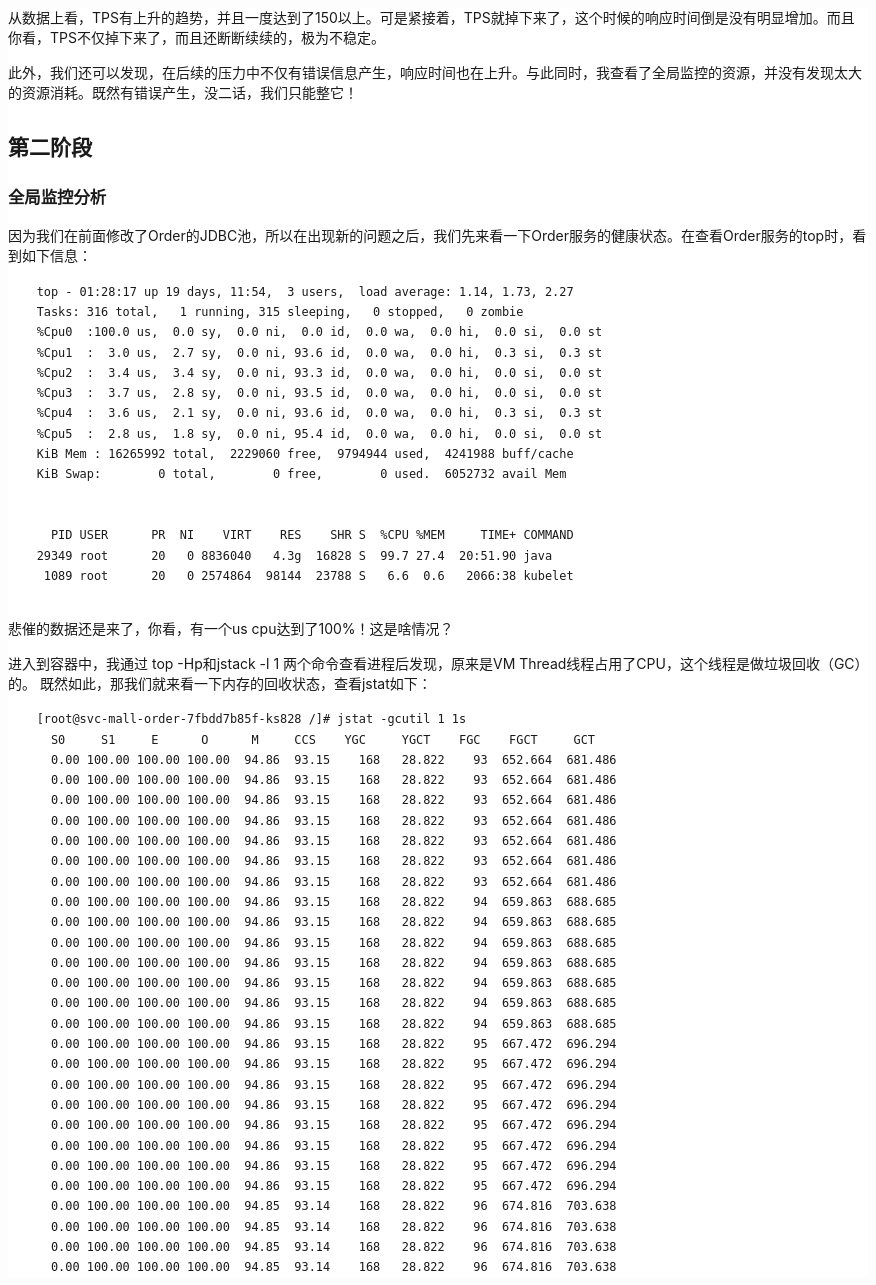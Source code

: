 从数据上看，TPS有上升的趋势，并且一度达到了150以上。可是紧接着，TPS就掉下来了，这个时候的响应时间倒是没有明显增加。而且你看，TPS不仅掉下来了，而且还断断续续的，极为不稳定。

此外，我们还可以发现，在后续的压力中不仅有错误信息产生，响应时间也在上升。与此同时，我查看了全局监控的资源，并没有发现太大的资源消耗。既然有错误产生，没二话，我们只能整它！

## 第二阶段

### 全局监控分析

因为我们在前面修改了Order的JDBC池，所以在出现新的问题之后，我们先来看一下Order服务的健康状态。在查看Order服务的top时，看到如下信息：

```
    top - 01:28:17 up 19 days, 11:54,  3 users,  load average: 1.14, 1.73, 2.27
    Tasks: 316 total,   1 running, 315 sleeping,   0 stopped,   0 zombie
    %Cpu0  :100.0 us,  0.0 sy,  0.0 ni,  0.0 id,  0.0 wa,  0.0 hi,  0.0 si,  0.0 st
    %Cpu1  :  3.0 us,  2.7 sy,  0.0 ni, 93.6 id,  0.0 wa,  0.0 hi,  0.3 si,  0.3 st
    %Cpu2  :  3.4 us,  3.4 sy,  0.0 ni, 93.3 id,  0.0 wa,  0.0 hi,  0.0 si,  0.0 st
    %Cpu3  :  3.7 us,  2.8 sy,  0.0 ni, 93.5 id,  0.0 wa,  0.0 hi,  0.0 si,  0.0 st
    %Cpu4  :  3.6 us,  2.1 sy,  0.0 ni, 93.6 id,  0.0 wa,  0.0 hi,  0.3 si,  0.3 st
    %Cpu5  :  2.8 us,  1.8 sy,  0.0 ni, 95.4 id,  0.0 wa,  0.0 hi,  0.0 si,  0.0 st
    KiB Mem : 16265992 total,  2229060 free,  9794944 used,  4241988 buff/cache
    KiB Swap:        0 total,        0 free,        0 used.  6052732 avail Mem 
    
    
      PID USER      PR  NI    VIRT    RES    SHR S  %CPU %MEM     TIME+ COMMAND                                                                                                                  
    29349 root      20   0 8836040   4.3g  16828 S  99.7 27.4  20:51.90 java                                                                                                                     
     1089 root      20   0 2574864  98144  23788 S   6.6  0.6   2066:38 kubelet  
    

```

悲催的数据还是来了，你看，有一个us cpu达到了100\%！这是啥情况？

进入到容器中，我通过 top \-Hp和jstack \-l 1 两个命令查看进程后发现，原来是VM Thread线程占用了CPU，这个线程是做垃圾回收（GC）的。 既然如此，那我们就来看一下内存的回收状态，查看jstat如下：

```
    [root@svc-mall-order-7fbdd7b85f-ks828 /]# jstat -gcutil 1 1s
      S0     S1     E      O      M     CCS    YGC     YGCT    FGC    FGCT     GCT   
      0.00 100.00 100.00 100.00  94.86  93.15    168   28.822    93  652.664  681.486
      0.00 100.00 100.00 100.00  94.86  93.15    168   28.822    93  652.664  681.486
      0.00 100.00 100.00 100.00  94.86  93.15    168   28.822    93  652.664  681.486
      0.00 100.00 100.00 100.00  94.86  93.15    168   28.822    93  652.664  681.486
      0.00 100.00 100.00 100.00  94.86  93.15    168   28.822    93  652.664  681.486
      0.00 100.00 100.00 100.00  94.86  93.15    168   28.822    93  652.664  681.486
      0.00 100.00 100.00 100.00  94.86  93.15    168   28.822    93  652.664  681.486
      0.00 100.00 100.00 100.00  94.86  93.15    168   28.822    94  659.863  688.685
      0.00 100.00 100.00 100.00  94.86  93.15    168   28.822    94  659.863  688.685
      0.00 100.00 100.00 100.00  94.86  93.15    168   28.822    94  659.863  688.685
      0.00 100.00 100.00 100.00  94.86  93.15    168   28.822    94  659.863  688.685
      0.00 100.00 100.00 100.00  94.86  93.15    168   28.822    94  659.863  688.685
      0.00 100.00 100.00 100.00  94.86  93.15    168   28.822    94  659.863  688.685
      0.00 100.00 100.00 100.00  94.86  93.15    168   28.822    94  659.863  688.685
      0.00 100.00 100.00 100.00  94.86  93.15    168   28.822    95  667.472  696.294
      0.00 100.00 100.00 100.00  94.86  93.15    168   28.822    95  667.472  696.294
      0.00 100.00 100.00 100.00  94.86  93.15    168   28.822    95  667.472  696.294
      0.00 100.00 100.00 100.00  94.86  93.15    168   28.822    95  667.472  696.294
      0.00 100.00 100.00 100.00  94.86  93.15    168   28.822    95  667.472  696.294
      0.00 100.00 100.00 100.00  94.86  93.15    168   28.822    95  667.472  696.294
      0.00 100.00 100.00 100.00  94.86  93.15    168   28.822    95  667.472  696.294
      0.00 100.00 100.00 100.00  94.86  93.15    168   28.822    95  667.472  696.294
      0.00 100.00 100.00 100.00  94.85  93.14    168   28.822    96  674.816  703.638
      0.00 100.00 100.00 100.00  94.85  93.14    168   28.822    96  674.816  703.638
      0.00 100.00 100.00 100.00  94.85  93.14    168   28.822    96  674.816  703.638
      0.00 100.00 100.00 100.00  94.85  93.14    168   28.822    96  674.816  703.638
```